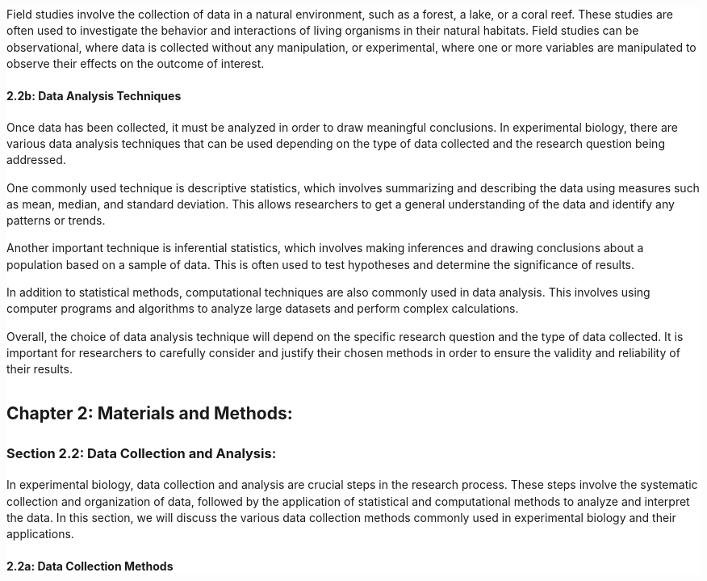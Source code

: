 

Field studies involve the collection of data in a natural environment, such as a forest, a lake, or a coral reef. These studies are often used to investigate the behavior and interactions of living organisms in their natural habitats. Field studies can be observational, where data is collected without any manipulation, or experimental, where one or more variables are manipulated to observe their effects on the outcome of interest.



#### 2.2b: Data Analysis Techniques



Once data has been collected, it must be analyzed in order to draw meaningful conclusions. In experimental biology, there are various data analysis techniques that can be used depending on the type of data collected and the research question being addressed.



One commonly used technique is descriptive statistics, which involves summarizing and describing the data using measures such as mean, median, and standard deviation. This allows researchers to get a general understanding of the data and identify any patterns or trends.



Another important technique is inferential statistics, which involves making inferences and drawing conclusions about a population based on a sample of data. This is often used to test hypotheses and determine the significance of results.



In addition to statistical methods, computational techniques are also commonly used in data analysis. This involves using computer programs and algorithms to analyze large datasets and perform complex calculations.



Overall, the choice of data analysis technique will depend on the specific research question and the type of data collected. It is important for researchers to carefully consider and justify their chosen methods in order to ensure the validity and reliability of their results.





## Chapter 2: Materials and Methods:



### Section 2.2: Data Collection and Analysis:



In experimental biology, data collection and analysis are crucial steps in the research process. These steps involve the systematic collection and organization of data, followed by the application of statistical and computational methods to analyze and interpret the data. In this section, we will discuss the various data collection methods commonly used in experimental biology and their applications.



#### 2.2a: Data Collection Methods
